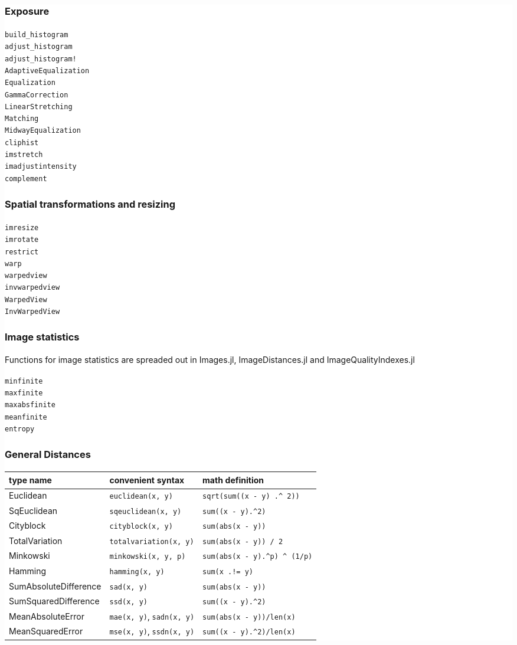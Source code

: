### Exposure

```@docs
build_histogram
adjust_histogram
adjust_histogram!
AdaptiveEqualization
Equalization
GammaCorrection
LinearStretching
Matching
MidwayEqualization
cliphist
imstretch
imadjustintensity
complement
```

### Spatial transformations and resizing

```@docs
imresize
imrotate
restrict
warp
warpedview
invwarpedview
WarpedView
InvWarpedView
```

### Image statistics

Functions for image statistics are spreaded out in Images.jl, ImageDistances.jl and ImageQualityIndexes.jl

```@docs
minfinite
maxfinite
maxabsfinite
meanfinite
entropy
```

### General Distances

| type name               |  convenient syntax         | math definition                   |
| :---------------------- | :------------------------- | :-------------------------------- |
|  Euclidean              |  `euclidean(x, y)`         | `sqrt(sum((x - y) .^ 2))`         |
|  SqEuclidean            |  `sqeuclidean(x, y)`       | `sum((x - y).^2)`                 |
|  Cityblock              |  `cityblock(x, y)`         | `sum(abs(x - y))`                 |
|  TotalVariation         |  `totalvariation(x, y)`    | `sum(abs(x - y)) / 2`             |
|  Minkowski              |  `minkowski(x, y, p)`      | `sum(abs(x - y).^p) ^ (1/p)`      |
|  Hamming                |  `hamming(x, y)`           | `sum(x .!= y)`                    |
|  SumAbsoluteDifference  |  `sad(x, y)`               | `sum(abs(x - y))`                 |
|  SumSquaredDifference   |  `ssd(x, y)`               | `sum((x - y).^2)`                 |
|  MeanAbsoluteError      |  `mae(x, y)`, `sadn(x, y)` | `sum(abs(x - y))/len(x)`          |
|  MeanSquaredError       |  `mse(x, y)`, `ssdn(x, y)` | `sum((x - y).^2)/len(x)`          |